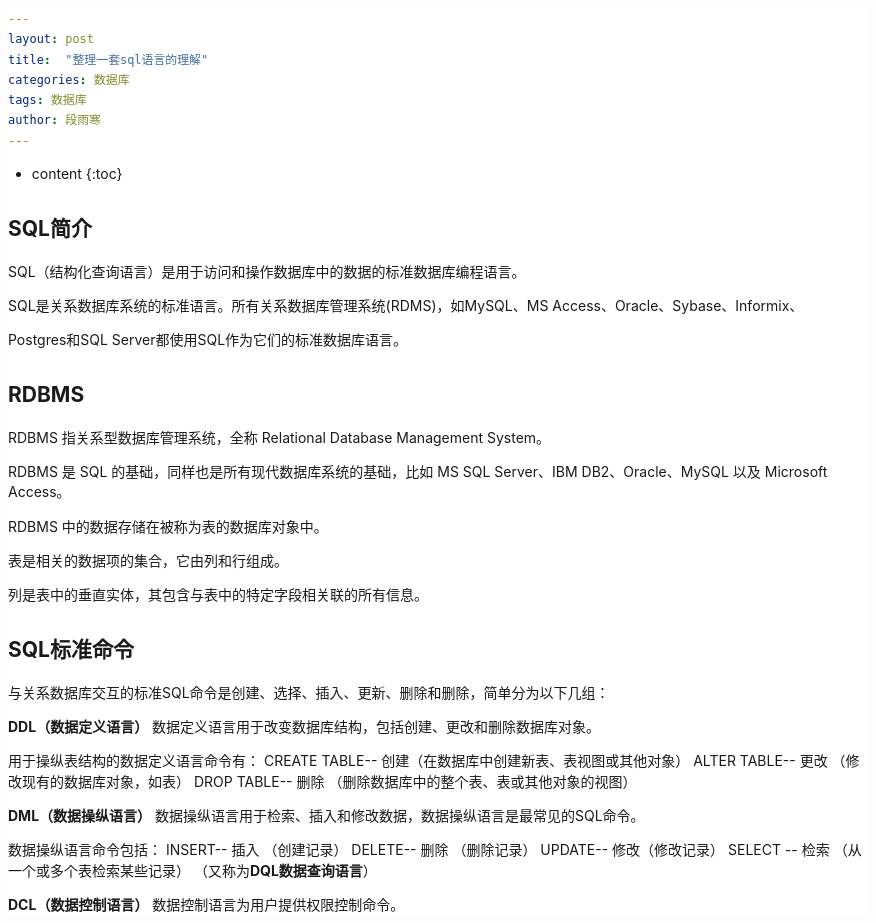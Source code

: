 ```yaml
---
layout: post
title:  "整理一套sql语言的理解"
categories: 数据库
tags: 数据库
author: 段雨寒
---
```


* content
{:toc}

## SQL简介
SQL（结构化查询语言）是用于访问和操作数据库中的数据的标准数据库编程语言。 

SQL是关系数据库系统的标准语言。所有关系数据库管理系统(RDMS)，如MySQL、MS Access、Oracle、Sybase、Informix、

Postgres和SQL Server都使用SQL作为它们的标准数据库语言。




 
## RDBMS
RDBMS 指关系型数据库管理系统，全称 Relational Database Management System。

RDBMS 是 SQL 的基础，同样也是所有现代数据库系统的基础，比如 MS SQL Server、IBM DB2、Oracle、MySQL 以及 Microsoft Access。

RDBMS 中的数据存储在被称为表的数据库对象中。

表是相关的数据项的集合，它由列和行组成。

列是表中的垂直实体，其包含与表中的特定字段相关联的所有信息。

## SQL标准命令
与关系数据库交互的标准SQL命令是创建、选择、插入、更新、删除和删除，简单分为以下几组：

**DDL（数据定义语言）**
数据定义语言用于改变数据库结构，包括创建、更改和删除数据库对象。

用于操纵表结构的数据定义语言命令有：
CREATE TABLE-- 创建（在数据库中创建新表、表视图或其他对象）
ALTER TABLE-- 更改 （修改现有的数据库对象，如表）
DROP TABLE-- 删除  （删除数据库中的整个表、表或其他对象的视图）

**DML（数据操纵语言）**
数据操纵语言用于检索、插入和修改数据，数据操纵语言是最常见的SQL命令。

数据操纵语言命令包括：
INSERT-- 插入 （创建记录）
DELETE-- 删除 （删除记录）
UPDATE-- 修改（修改记录）
SELECT -- 检索 （从一个或多个表检索某些记录） （又称为**DQL数据查询语言**）

**DCL（数据控制语言）**
数据控制语言为用户提供权限控制命令。
